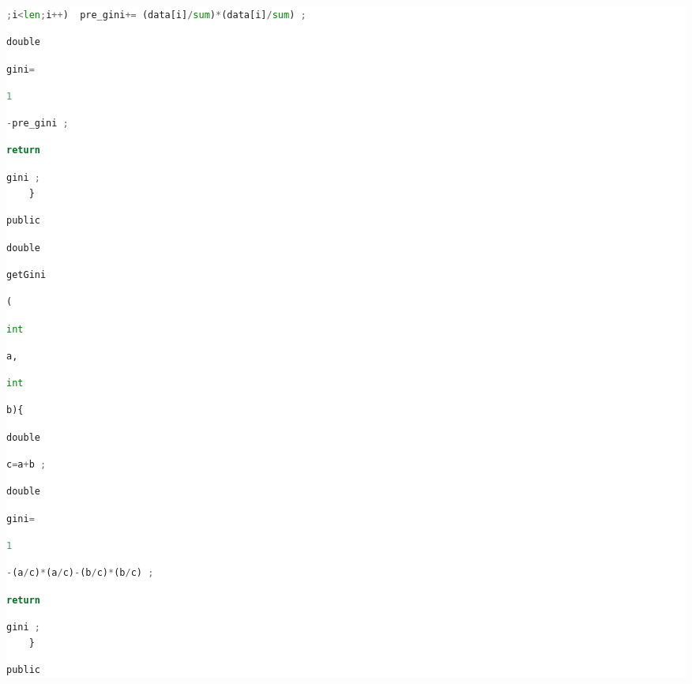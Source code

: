 ```python
;i<len;i++)  pre_gini+= (data[i]/sum)*(data[i]/sum) ;
```
```python
double
```
```python
gini=
```
```python
1
```
```python
-pre_gini ;
```
```python
return
```
```python
gini ;
    }
```
```python
public
```
```python
double
```
```python
getGini
```
```python
(
```
```python
int
```
```python
a,
```
```python
int
```
```python
b){
```
```python
double
```
```python
c=a+b ;
```
```python
double
```
```python
gini=
```
```python
1
```
```python
-(a/c)*(a/c)-(b/c)*(b/c) ;
```
```python
return
```
```python
gini ;
    }
```
```python
public
```
